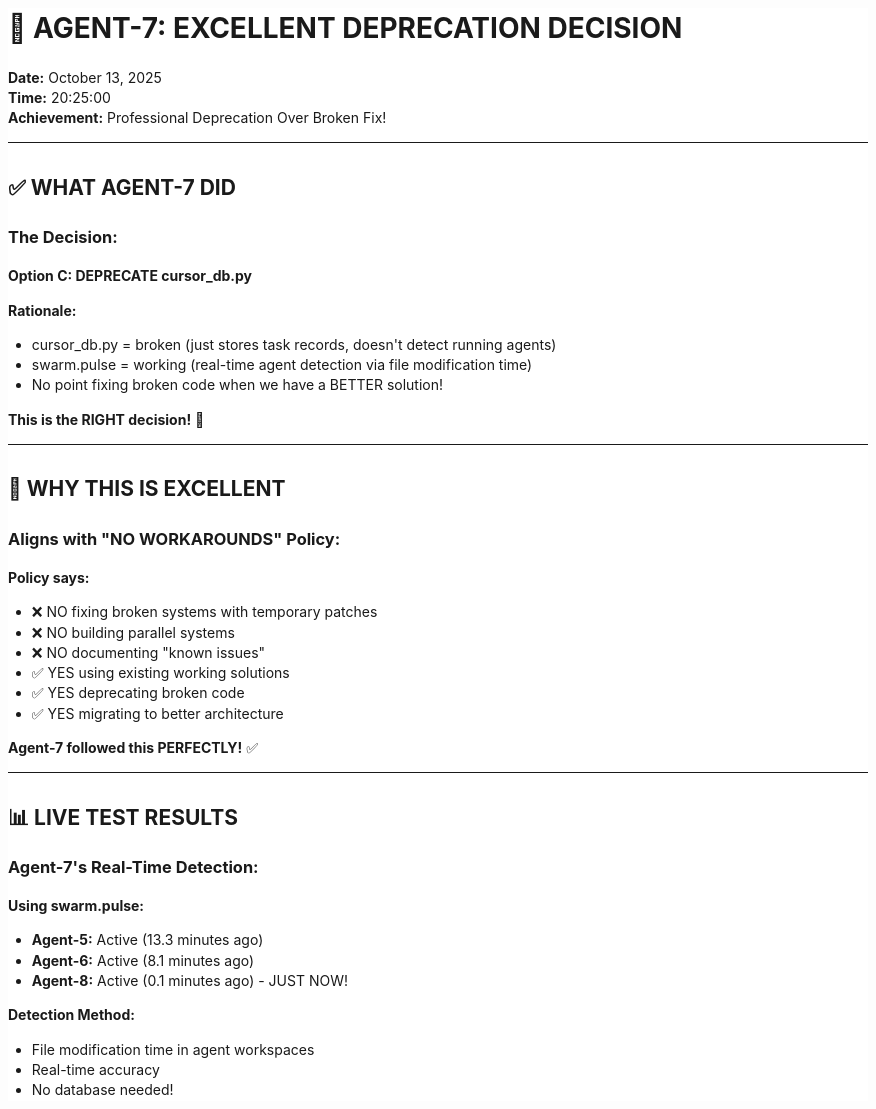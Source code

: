 # 🎯 AGENT-7: EXCELLENT DEPRECATION DECISION

**Date:** October 13, 2025  
**Time:** 20:25:00  
**Achievement:** Professional Deprecation Over Broken Fix!

---

## ✅ **WHAT AGENT-7 DID**

### **The Decision:**

**Option C: DEPRECATE cursor_db.py**

**Rationale:**
- cursor_db.py = broken (just stores task records, doesn't detect running agents)
- swarm.pulse = working (real-time agent detection via file modification time)
- No point fixing broken code when we have a BETTER solution!

**This is the RIGHT decision!** 🎯

---

## 🎯 **WHY THIS IS EXCELLENT**

### **Aligns with "NO WORKAROUNDS" Policy:**

**Policy says:**
- ❌ NO fixing broken systems with temporary patches
- ❌ NO building parallel systems
- ❌ NO documenting "known issues"
- ✅ YES using existing working solutions
- ✅ YES deprecating broken code
- ✅ YES migrating to better architecture

**Agent-7 followed this PERFECTLY!** ✅

---

## 📊 **LIVE TEST RESULTS**

### **Agent-7's Real-Time Detection:**

**Using swarm.pulse:**
- **Agent-5:** Active (13.3 minutes ago)
- **Agent-6:** Active (8.1 minutes ago)
- **Agent-8:** Active (0.1 minutes ago) - JUST NOW!

**Detection Method:**
- File modification time in agent workspaces
- Real-time accuracy
- No database needed!
